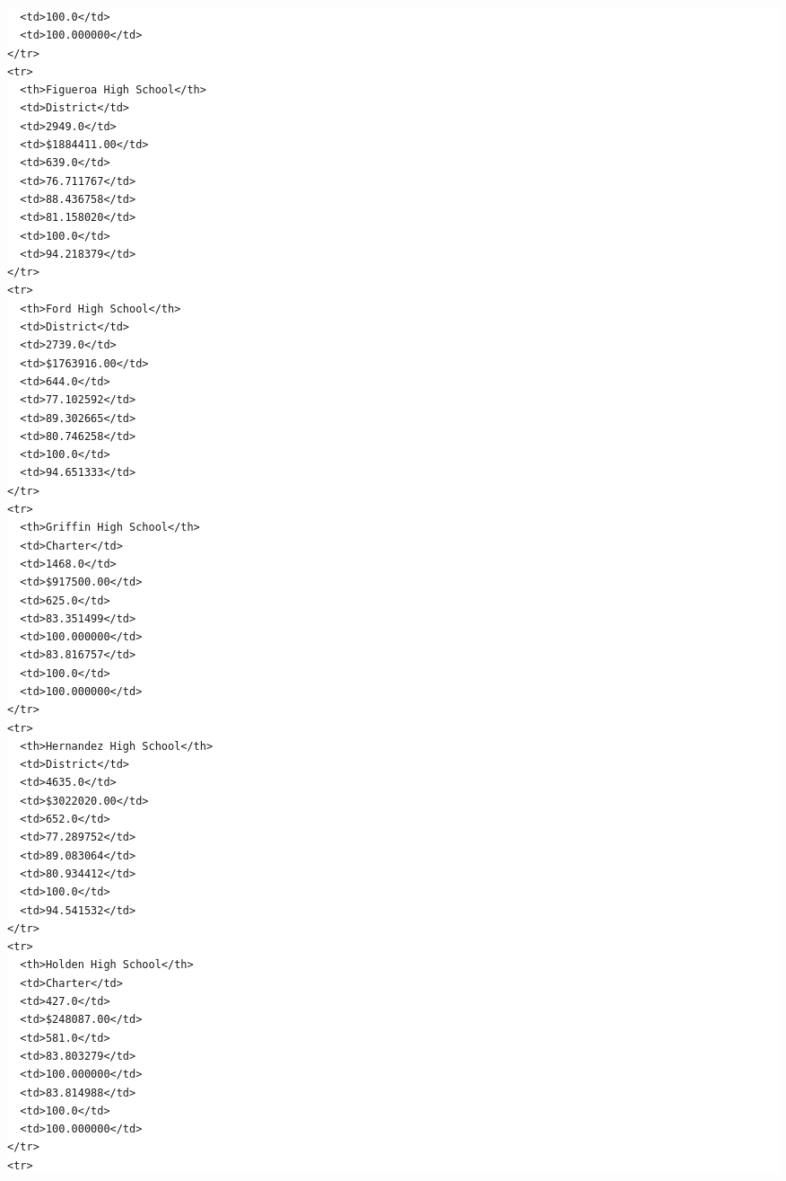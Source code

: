       <td>100.0</td>
      <td>100.000000</td>
    </tr>
    <tr>
      <th>Figueroa High School</th>
      <td>District</td>
      <td>2949.0</td>
      <td>$1884411.00</td>
      <td>639.0</td>
      <td>76.711767</td>
      <td>88.436758</td>
      <td>81.158020</td>
      <td>100.0</td>
      <td>94.218379</td>
    </tr>
    <tr>
      <th>Ford High School</th>
      <td>District</td>
      <td>2739.0</td>
      <td>$1763916.00</td>
      <td>644.0</td>
      <td>77.102592</td>
      <td>89.302665</td>
      <td>80.746258</td>
      <td>100.0</td>
      <td>94.651333</td>
    </tr>
    <tr>
      <th>Griffin High School</th>
      <td>Charter</td>
      <td>1468.0</td>
      <td>$917500.00</td>
      <td>625.0</td>
      <td>83.351499</td>
      <td>100.000000</td>
      <td>83.816757</td>
      <td>100.0</td>
      <td>100.000000</td>
    </tr>
    <tr>
      <th>Hernandez High School</th>
      <td>District</td>
      <td>4635.0</td>
      <td>$3022020.00</td>
      <td>652.0</td>
      <td>77.289752</td>
      <td>89.083064</td>
      <td>80.934412</td>
      <td>100.0</td>
      <td>94.541532</td>
    </tr>
    <tr>
      <th>Holden High School</th>
      <td>Charter</td>
      <td>427.0</td>
      <td>$248087.00</td>
      <td>581.0</td>
      <td>83.803279</td>
      <td>100.000000</td>
      <td>83.814988</td>
      <td>100.0</td>
      <td>100.000000</td>
    </tr>
    <tr>
